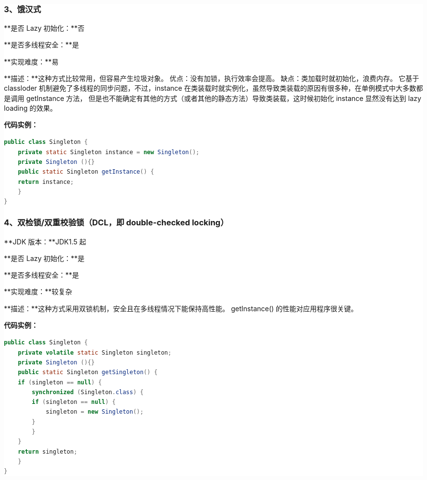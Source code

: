 ### 3、饿汉式

**是否 Lazy 初始化：**否

**是否多线程安全：**是

**实现难度：**易

**描述：**这种方式比较常用，但容易产生垃圾对象。
优点：没有加锁，执行效率会提高。
缺点：类加载时就初始化，浪费内存。
它基于 classloder 机制避免了多线程的同步问题，不过，instance 在类装载时就实例化，虽然导致类装载的原因有很多种，在单例模式中大多数都是调用 getInstance 方法， 但是也不能确定有其他的方式（或者其他的静态方法）导致类装载，这时候初始化 instance 显然没有达到 lazy loading 的效果。

**代码实例：**

```java
public class Singleton {  
    private static Singleton instance = new Singleton();  
    private Singleton (){}  
    public static Singleton getInstance() {  
    return instance;  
    }  
}  
```

### 4、双检锁/双重校验锁（DCL，即 double-checked locking）

**JDK 版本：**JDK1.5 起

**是否 Lazy 初始化：**是

**是否多线程安全：**是

**实现难度：**较复杂

**描述：**这种方式采用双锁机制，安全且在多线程情况下能保持高性能。
getInstance() 的性能对应用程序很关键。

**代码实例：**

```java
public class Singleton {  
    private volatile static Singleton singleton;  
    private Singleton (){}  
    public static Singleton getSingleton() {  
    if (singleton == null) {  
        synchronized (Singleton.class) {  
        if (singleton == null) {  
            singleton = new Singleton();  
        }  
        }  
    }  
    return singleton;  
    }  
}  
```
